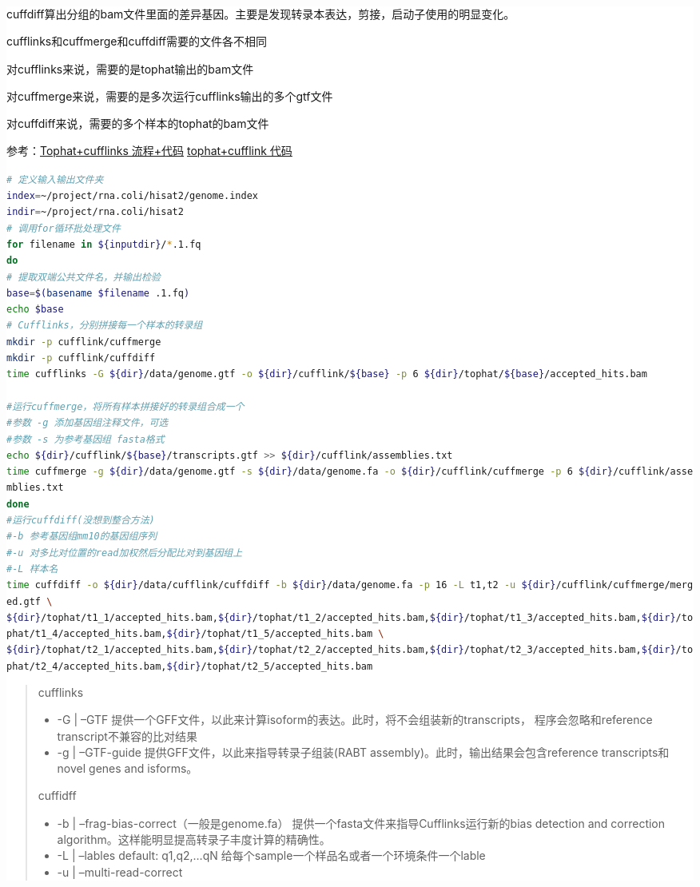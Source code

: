 cuffdiff算出分组的bam文件里面的差异基因。主要是发现转录本表达，剪接，启动子使用的明显变化。 



cufflinks和cuffmerge和cuffdiff需要的文件各不相同

对cufflinks来说，需要的是tophat输出的bam文件

对cuffmerge来说，需要的是多次运行cufflinks输出的多个gtf文件

对cuffdiff来说，需要的多个样本的tophat的bam文件



参考：[Tophat+cufflinks 流程+代码](https://www.cnblogs.com/wangprince2017/p/9937495.html) [tophat+cufflink 代码](https://blog.csdn.net/wt141643/article/details/105162347)

```sh
# 定义输入输出文件夹
index=~/project/rna.coli/hisat2/genome.index
indir=~/project/rna.coli/hisat2
# 调用for循环批处理文件
for filename in ${inputdir}/*.1.fq
do
# 提取双端公共文件名，并输出检验
base=$(basename $filename .1.fq)
echo $base
# Cufflinks，分别拼接每一个样本的转录组
mkdir -p cufflink/cuffmerge
mkdir -p cufflink/cuffdiff
time cufflinks -G ${dir}/data/genome.gtf -o ${dir}/cufflink/${base} -p 6 ${dir}/tophat/${base}/accepted_hits.bam

#运行cuffmerge，将所有样本拼接好的转录组合成一个
#参数 -g 添加基因组注释文件，可选
#参数 -s 为参考基因组 fasta格式
echo ${dir}/cufflink/${base}/transcripts.gtf >> ${dir}/cufflink/assemblies.txt
time cuffmerge -g ${dir}/data/genome.gtf -s ${dir}/data/genome.fa -o ${dir}/cufflink/cuffmerge -p 6 ${dir}/cufflink/assemblies.txt 
done
#运行cuffdiff(没想到整合方法)
#-b 参考基因组mm10的基因组序列
#-u 对多比对位置的read加权然后分配比对到基因组上
#-L 样本名 
time cuffdiff -o ${dir}/data/cufflink/cuffdiff -b ${dir}/data/genome.fa -p 16 -L t1,t2 -u ${dir}/cufflink/cuffmerge/merged.gtf \
${dir}/tophat/t1_1/accepted_hits.bam,${dir}/tophat/t1_2/accepted_hits.bam,${dir}/tophat/t1_3/accepted_hits.bam,${dir}/tophat/t1_4/accepted_hits.bam,${dir}/tophat/t1_5/accepted_hits.bam \
${dir}/tophat/t2_1/accepted_hits.bam,${dir}/tophat/t2_2/accepted_hits.bam,${dir}/tophat/t2_3/accepted_hits.bam,${dir}/tophat/t2_4/accepted_hits.bam,${dir}/tophat/t2_5/accepted_hits.bam


```

>cufflinks
>
>- -G | –GTF 
>   提供一个GFF文件，以此来计算isoform的表达。此时，将不会组装新的transcripts， 程序会忽略和reference transcript不兼容的比对结果 
>- -g | –GTF-guide 
>   提供GFF文件，以此来指导转录子组装(RABT assembly)。此时，输出结果会包含reference transcripts和novel genes and isforms。
>
>cuffidff
>
>- -b | –frag-bias-correct（一般是genome.fa） 
>   提供一个fasta文件来指导Cufflinks运行新的bias detection and correction 
>   algorithm。这样能明显提高转录子丰度计算的精确性。
>- -L | –lables default: q1,q2,…qN 
>   给每个sample一个样品名或者一个环境条件一个lable
>- -u | –multi-read-correct 